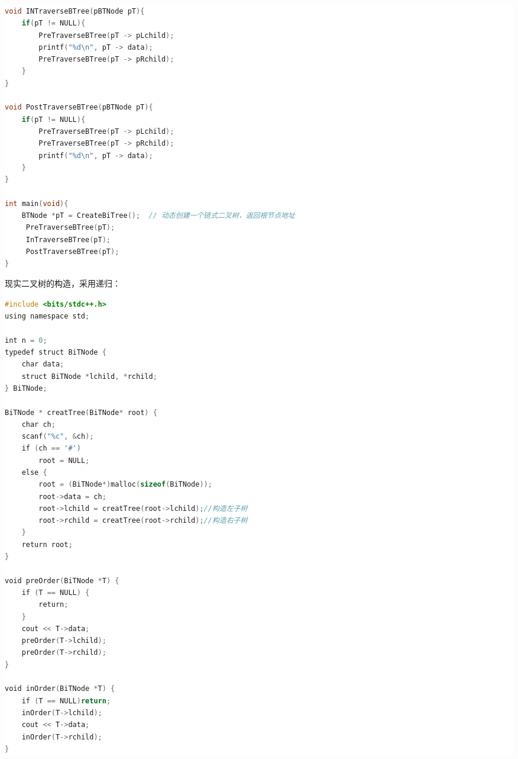 ```c++
void INTraverseBTree(pBTNode pT){
	if(pT != NULL){
		PreTraverseBTree(pT -> pLchild);
		printf("%d\n", pT -> data);
		PreTraverseBTree(pT -> pRchild);
	}
}

void PostTraverseBTree(pBTNode pT){
	if(pT != NULL){
		PreTraverseBTree(pT -> pLchild);
		PreTraverseBTree(pT -> pRchild);
		printf("%d\n", pT -> data); 
	}
}

int main(void){
	BTNode *pT = CreateBiTree();  // 动态创建一个链式二叉树，返回根节点地址
	 PreTraverseBTree(pT);
	 InTraverseBTree(pT);
	 PostTraverseBTree(pT);
}
```

现实二叉树的构造，采用递归：
```c++
#include <bits/stdc++.h>  
using namespace std;  
  
int n = 0;  
typedef struct BiTNode {  
    char data;  
    struct BiTNode *lchild, *rchild;  
} BiTNode;  
  
BiTNode * creatTree(BiTNode* root) {  
    char ch;  
    scanf("%c", &ch);  
    if (ch == '#')  
        root = NULL;  
    else {  
        root = (BiTNode*)malloc(sizeof(BiTNode));  
        root->data = ch;  
        root->lchild = creatTree(root->lchild);//构造左子树  
        root->rchild = creatTree(root->rchild);//构造右子树  
    }  
    return root;  
}  
  
void preOrder(BiTNode *T) {  
    if (T == NULL) {  
        return;  
    }  
    cout << T->data;  
    preOrder(T->lchild);  
    preOrder(T->rchild);  
}  
  
void inOrder(BiTNode *T) {  
    if (T == NULL)return;  
    inOrder(T->lchild);  
    cout << T->data;  
    inOrder(T->rchild);  
}  
```
